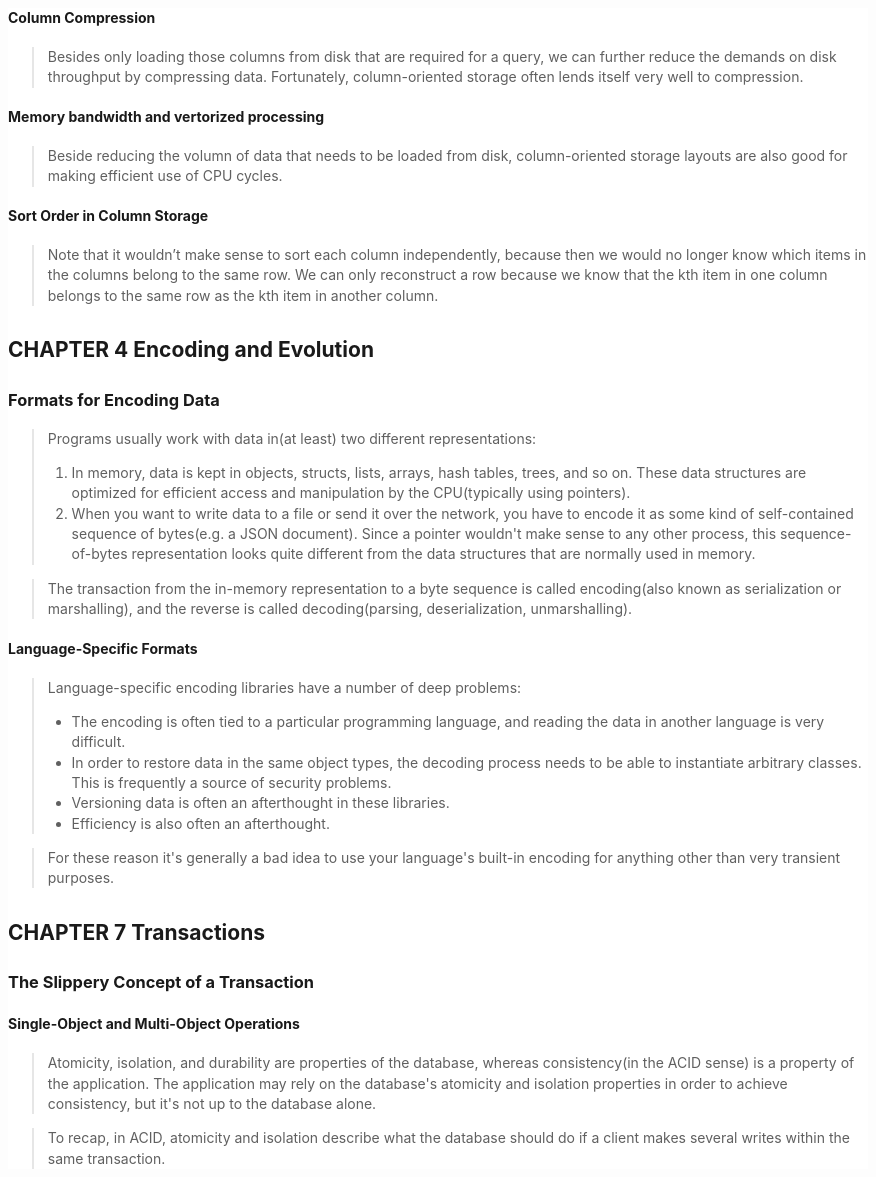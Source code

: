 #### Column Compression
> Besides only loading those columns from disk that are required for a query, we can further reduce the demands on disk throughput by compressing data. Fortunately, column-oriented storage often lends itself very well to compression.

#### Memory bandwidth and vertorized processing
> Beside reducing the volumn of data that needs to be loaded from disk, column-oriented storage layouts are also good for making efficient use of CPU cycles.

#### Sort Order in Column Storage
> Note that it wouldn’t make sense to sort each column independently, because then we would no longer know which items in the columns belong to the same row. We can only reconstruct a row because we know that the kth item in one column belongs to the same row as the kth item in another column.

## CHAPTER 4 Encoding and Evolution
### Formats for Encoding Data
> Programs usually work with data in(at least) two different representations:
>1. In memory, data is kept in objects, structs, lists, arrays, hash tables, trees, and so on. These data structures are optimized for efficient access and manipulation by the CPU(typically using pointers).
>2. When you want to write data to a file or send it over the network, you have to encode it as some kind of self-contained sequence of bytes(e.g. a JSON document). Since a pointer wouldn't make sense to any other process, this sequence-of-bytes representation looks quite different from the data structures that are normally used in memory.

> The transaction from the in-memory representation to a byte sequence is called encoding(also known as serialization or marshalling), and the reverse is called decoding(parsing, deserialization, unmarshalling).

#### Language-Specific Formats
> Language-specific encoding libraries have a number of deep problems:
>- The encoding is often tied to a particular programming language, and reading the data in another language is very difficult.
>- In order to restore data in the same object types, the decoding process needs to be able to instantiate arbitrary classes. This is frequently a source of security problems.
>- Versioning data is often an afterthought in these libraries.
>- Efficiency is also often an afterthought.

> For these reason it's generally a bad idea to use your language's built-in encoding for anything other than very transient purposes.

## CHAPTER 7 Transactions
### The Slippery Concept of a Transaction
#### Single-Object and Multi-Object Operations
> Atomicity, isolation, and durability are properties of the database, whereas consistency(in the ACID sense) is a property of the application. The application may rely on the database's atomicity and isolation properties in order to achieve consistency, but it's not up to the database alone.  

> To recap, in ACID, atomicity and isolation describe what the database should do if a client makes several writes within the same transaction.
